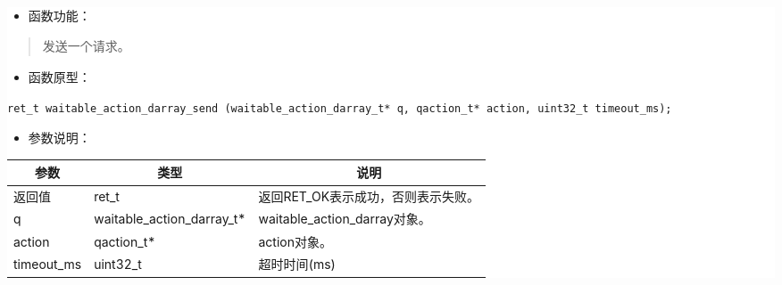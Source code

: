 * 函数功能：

> <p id="waitable_action_darray_t_waitable_action_darray_send">发送一个请求。

* 函数原型：

```
ret_t waitable_action_darray_send (waitable_action_darray_t* q, qaction_t* action, uint32_t timeout_ms);
```

* 参数说明：

| 参数 | 类型 | 说明 |
| -------- | ----- | --------- |
| 返回值 | ret\_t | 返回RET\_OK表示成功，否则表示失败。 |
| q | waitable\_action\_darray\_t* | waitable\_action\_darray对象。 |
| action | qaction\_t* | action对象。 |
| timeout\_ms | uint32\_t | 超时时间(ms) |
